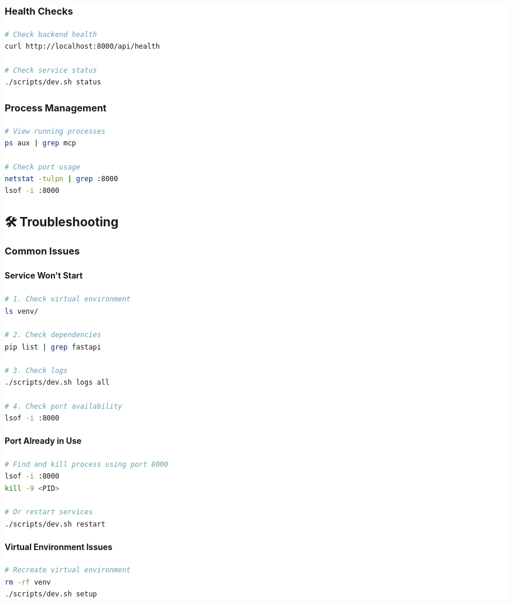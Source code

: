 ### Health Checks
```bash
# Check backend health
curl http://localhost:8000/api/health

# Check service status
./scripts/dev.sh status
```

### Process Management
```bash
# View running processes
ps aux | grep mcp

# Check port usage
netstat -tulpn | grep :8000
lsof -i :8000
```

## 🛠️ Troubleshooting

### Common Issues

#### Service Won't Start
```bash
# 1. Check virtual environment
ls venv/

# 2. Check dependencies
pip list | grep fastapi

# 3. Check logs
./scripts/dev.sh logs all

# 4. Check port availability
lsof -i :8000
```

#### Port Already in Use
```bash
# Find and kill process using port 8000
lsof -i :8000
kill -9 <PID>

# Or restart services
./scripts/dev.sh restart
```

#### Virtual Environment Issues
```bash
# Recreate virtual environment
rm -rf venv
./scripts/dev.sh setup
```
